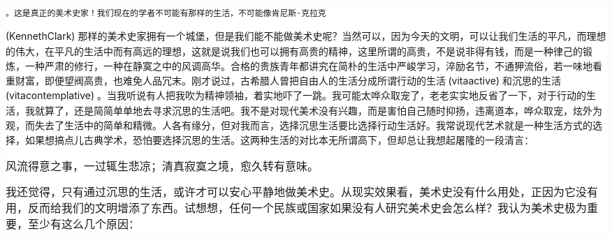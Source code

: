     。这是真正的美术史家！我们现在的学者不可能有那样的生活，不可能像肯尼斯·克拉克
   </span>
   (KennethClark)
   <span lang="ZH-CN" style="font-family:宋体;mso-ascii-font-family:Calibri;mso-ascii-theme-font:
minor-latin;mso-fareast-font-family:宋体;mso-fareast-theme-font:minor-fareast">
    那样的美术史家拥有一个城堡，但是我们能不能做美术史呢？当然可以，因为今天的文明，可以让我们生活的平凡，而理想的伟大，在平凡的生活中而有高远的理想，这就是说我们也可以拥有高贵的精神，这里所谓的高贵，不是说非得有钱，而是一种律己的锻炼，一种严肃的修行，一种在静寞之中的风调高华。合格的贵族青年都讲究在简朴的生活中严峻学习，淬励名节，不通狎流俗，若一味地看重财富，即便望阀高贵，也难免人品冗末。刚才说过，古希腊人曾把自由人的生活分成所谓行动的生活
   </span>
   (vitaactive)
   <span lang="ZH-CN" style="font-family:宋体;mso-ascii-font-family:Calibri;mso-ascii-theme-font:
minor-latin;mso-fareast-font-family:宋体;mso-fareast-theme-font:minor-fareast">
    和沉思的生活
   </span>
   (vitacontemplative)
   <span lang="ZH-CN" style="font-family:宋体;mso-ascii-font-family:Calibri;mso-ascii-theme-font:
minor-latin;mso-fareast-font-family:宋体;mso-fareast-theme-font:minor-fareast">
    。当我听说有人把我吹为精神领袖，着实地吓了一跳。我可能太哗众取宠了，老老实实地反省了一下，对于行动的生活，我就算了，还是简简单单地去寻求沉思的生活吧。我不是对现代美术没有兴趣，而是害怕自己随时抑扬，违离道本，哗众取宠，炫外为观，而失去了生活中的简单和精微。人各有缘分，但对我而言，选择沉思生活要比选择行动生活好。我常说现代艺术就是一种生活方式的选择，如果想搞点儿古典学术，恐怕要选择沉思的生活。这两种生活的对比本无所谓高下，但却总让我想起屠隆的一段清言：
   </span>
   <o:p>
   </o:p>
  </font>
 </p>
 <p class="MsoNormal">
  <o:p>
   <font size="3">
   </font>
  </o:p>
 </p>
 <p class="MsoNormal">
  <font size="3">
   <span lang="ZH-CN" style="font-family:宋体;mso-ascii-font-family:
Calibri;mso-ascii-theme-font:minor-latin;mso-fareast-font-family:宋体;mso-fareast-theme-font:
minor-fareast">
    风流得意之事，一过辄生悲凉；清真寂寞之境，愈久转有意味。
   </span>
   <o:p>
   </o:p>
  </font>
 </p>
 <p class="MsoNormal">
  <o:p>
   <font size="3">
   </font>
  </o:p>
 </p>
 <p class="MsoNormal">
  <font size="3">
   <span lang="ZH-CN" style="font-family:宋体;mso-ascii-font-family:
Calibri;mso-ascii-theme-font:minor-latin;mso-fareast-font-family:宋体;mso-fareast-theme-font:
minor-fareast">
    我还觉得，只有通过沉思的生活，或许才可以安心平静地做美术史。从现实效果看，美术史没有什么用处，正因为它没有用，反而给我们的文明增添了东西。试想想，任何一个民族或国家如果没有人研究美术史会怎么样？我认为美术史极为重要，至少有这么几个原因：
   </span>
   <o:p>
   </o:p>
  </font>
 </p>
 <p class="MsoNormal">
  <o:p>
   <font size="3">
   </font>